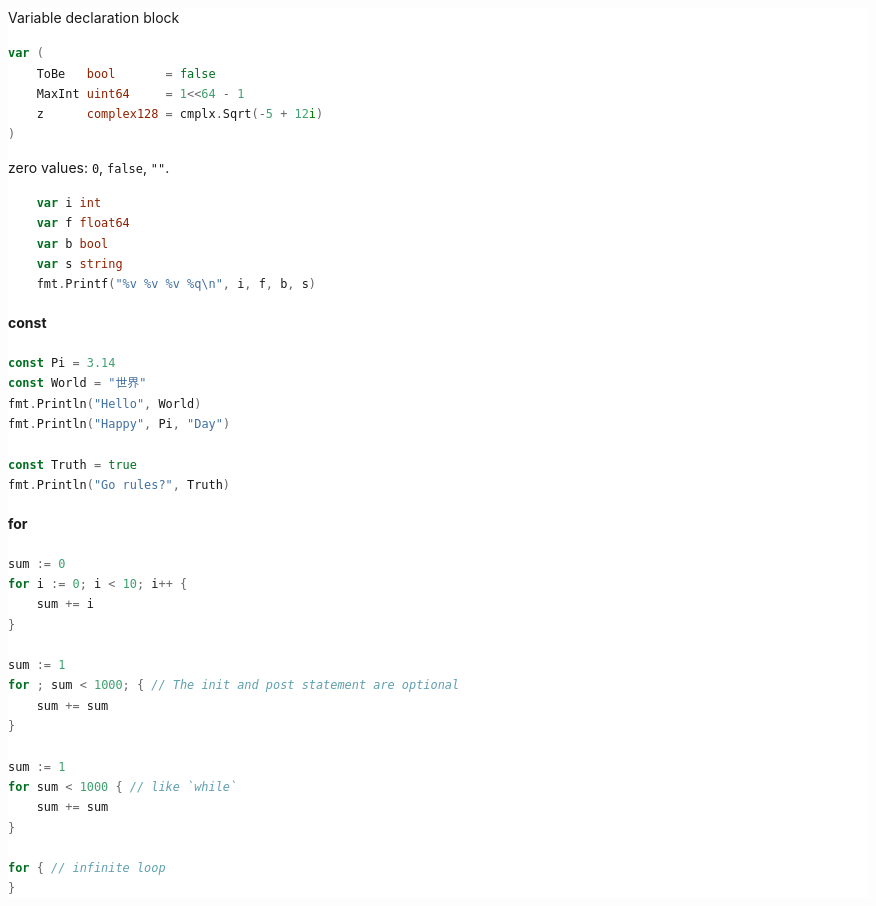 Variable declaration block

```go
var (
	ToBe   bool       = false
	MaxInt uint64     = 1<<64 - 1
	z      complex128 = cmplx.Sqrt(-5 + 12i)
)
```

zero values: `0`, `false`, `""`.

```go
	var i int
	var f float64
	var b bool
	var s string
	fmt.Printf("%v %v %v %q\n", i, f, b, s)
```

#### const

```go
const Pi = 3.14
const World = "世界"
fmt.Println("Hello", World)
fmt.Println("Happy", Pi, "Day")

const Truth = true
fmt.Println("Go rules?", Truth)
```

#### for

```go
sum := 0
for i := 0; i < 10; i++ {
	sum += i
}

sum := 1
for ; sum < 1000; { // The init and post statement are optional
	sum += sum
}

sum := 1
for sum < 1000 { // like `while`
	sum += sum
}

for { // infinite loop
}

```
